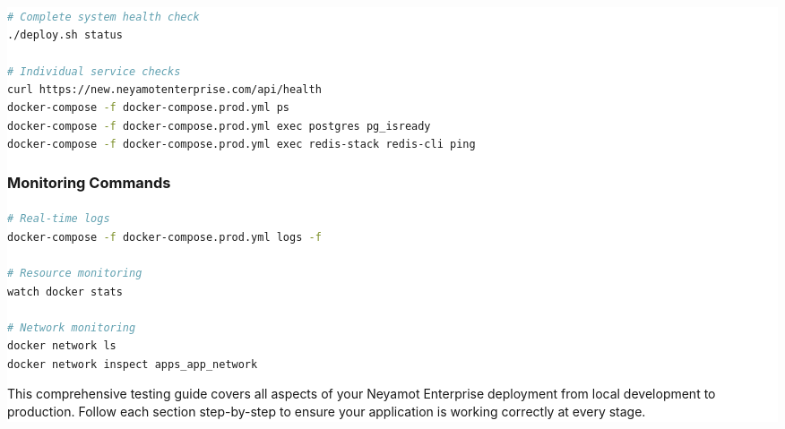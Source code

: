 ```bash
# Complete system health check
./deploy.sh status

# Individual service checks
curl https://new.neyamotenterprise.com/api/health
docker-compose -f docker-compose.prod.yml ps
docker-compose -f docker-compose.prod.yml exec postgres pg_isready
docker-compose -f docker-compose.prod.yml exec redis-stack redis-cli ping
```

### Monitoring Commands

```bash
# Real-time logs
docker-compose -f docker-compose.prod.yml logs -f

# Resource monitoring
watch docker stats

# Network monitoring
docker network ls
docker network inspect apps_app_network
```

This comprehensive testing guide covers all aspects of your Neyamot Enterprise deployment from local development to production. Follow each section step-by-step to ensure your application is working correctly at every stage.
